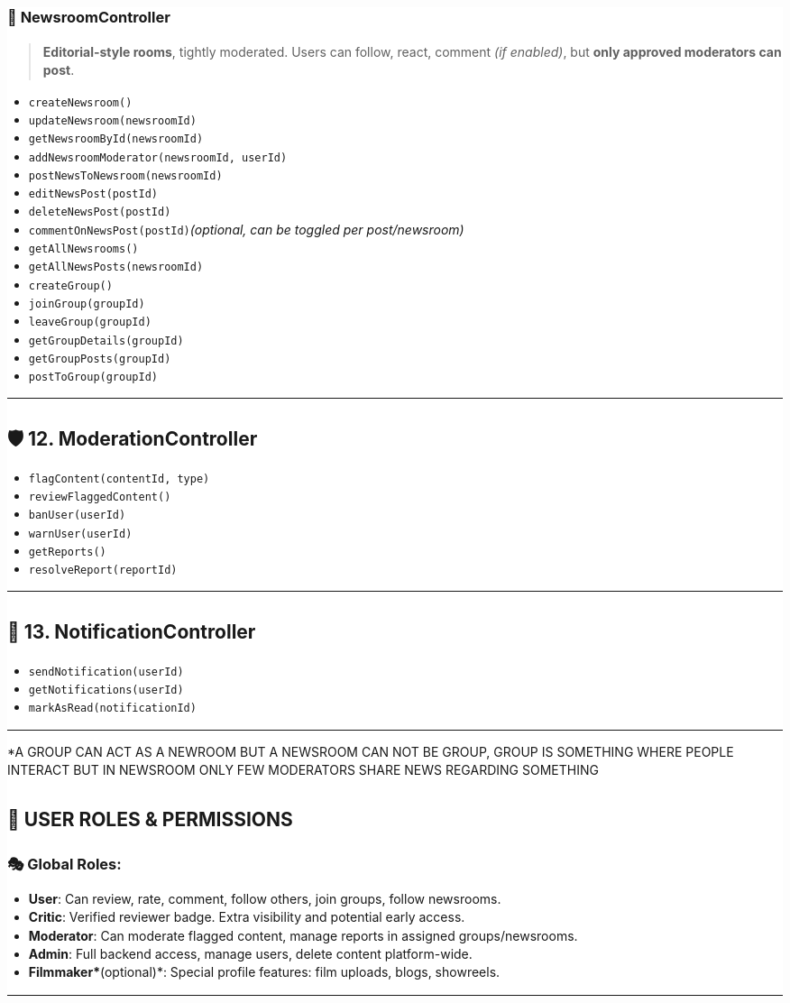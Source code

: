 
### 📰 **NewsroomController**

> **Editorial-style rooms**, tightly moderated. Users can follow, react, comment _(if enabled)_, but **only approved moderators can post**.

- `createNewsroom()`
- `updateNewsroom(newsroomId)`
- `getNewsroomById(newsroomId)`
- `addNewsroomModerator(newsroomId, userId)`
- `postNewsToNewsroom(newsroomId)`
- `editNewsPost(postId)`
- `deleteNewsPost(postId)`
- `commentOnNewsPost(postId)`_(optional, can be toggled per post/newsroom)_
- `getAllNewsrooms()`
- `getAllNewsPosts(newsroomId)`
- `createGroup()`
- `joinGroup(groupId)`
- `leaveGroup(groupId)`
- `getGroupDetails(groupId)`
- `getGroupPosts(groupId)`
- `postToGroup(groupId)`

---

## 🛡️ **12. ModerationController**

- `flagContent(contentId, type)`
- `reviewFlaggedContent()`
- `banUser(userId)`
- `warnUser(userId)`
- `getReports()`
- `resolveReport(reportId)`

---

## 📧 **13. NotificationController**

- `sendNotification(userId)`
- `getNotifications(userId)`
- `markAsRead(notificationId)`

---

\*A GROUP CAN ACT AS A NEWROOM BUT A NEWSROOM CAN NOT BE GROUP, GROUP IS SOMETHING WHERE PEOPLE INTERACT BUT IN NEWSROOM ONLY FEW MODERATORS SHARE NEWS REGARDING SOMETHING

## 🔐 USER ROLES & PERMISSIONS

### 🎭 Global Roles:

- **User**: Can review, rate, comment, follow others, join groups, follow newsrooms.
- **Critic**: Verified reviewer badge. Extra visibility and potential early access.
- **Moderator**: Can moderate flagged content, manage reports in assigned groups/newsrooms.
- **Admin**: Full backend access, manage users, delete content platform-wide.
- **Filmmaker\***(optional)\*: Special profile features: film uploads, blogs, showreels.

---